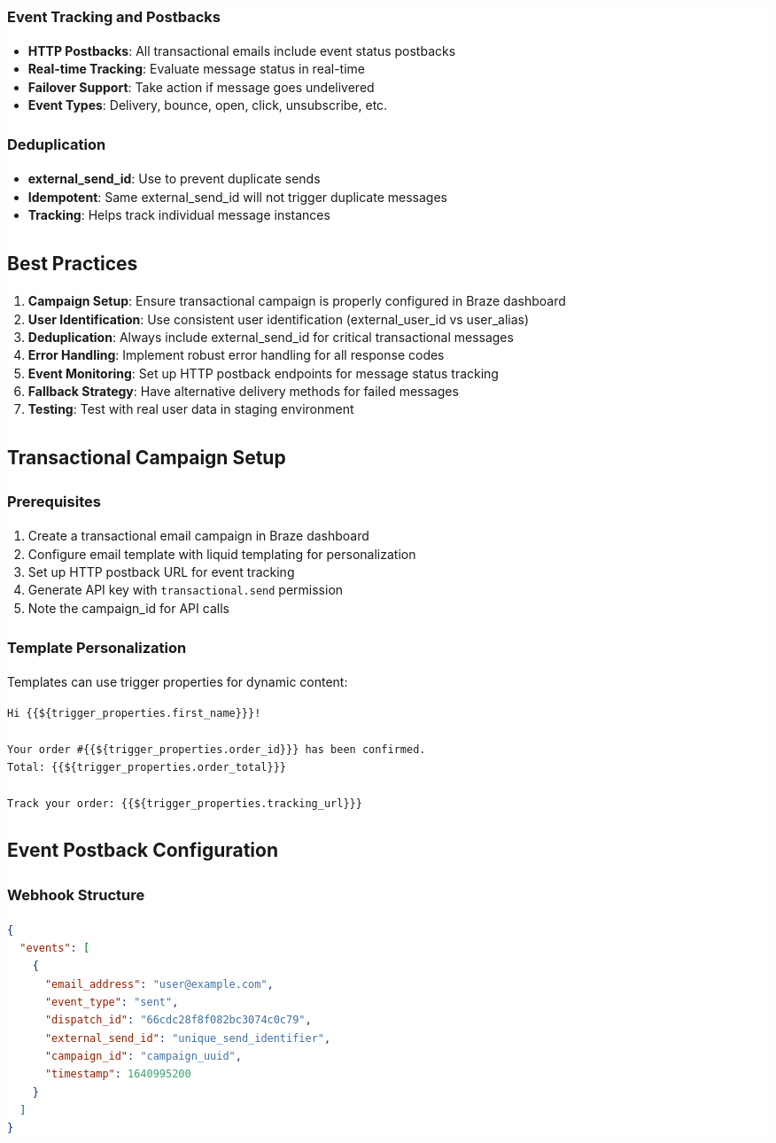 ### Event Tracking and Postbacks
- **HTTP Postbacks**: All transactional emails include event status postbacks
- **Real-time Tracking**: Evaluate message status in real-time
- **Failover Support**: Take action if message goes undelivered
- **Event Types**: Delivery, bounce, open, click, unsubscribe, etc.

### Deduplication
- **external_send_id**: Use to prevent duplicate sends
- **Idempotent**: Same external_send_id will not trigger duplicate messages
- **Tracking**: Helps track individual message instances

## Best Practices

1. **Campaign Setup**: Ensure transactional campaign is properly configured in Braze dashboard
2. **User Identification**: Use consistent user identification (external_user_id vs user_alias)
3. **Deduplication**: Always include external_send_id for critical transactional messages
4. **Error Handling**: Implement robust error handling for all response codes
5. **Event Monitoring**: Set up HTTP postback endpoints for message status tracking
6. **Fallback Strategy**: Have alternative delivery methods for failed messages
7. **Testing**: Test with real user data in staging environment

## Transactional Campaign Setup

### Prerequisites
1. Create a transactional email campaign in Braze dashboard
2. Configure email template with liquid templating for personalization
3. Set up HTTP postback URL for event tracking
4. Generate API key with `transactional.send` permission
5. Note the campaign_id for API calls

### Template Personalization
Templates can use trigger properties for dynamic content:
```liquid
Hi {{${trigger_properties.first_name}}}!

Your order #{{${trigger_properties.order_id}}} has been confirmed.
Total: {{${trigger_properties.order_total}}}

Track your order: {{${trigger_properties.tracking_url}}}
```

## Event Postback Configuration

### Webhook Structure
```json
{
  "events": [
    {
      "email_address": "user@example.com",
      "event_type": "sent",
      "dispatch_id": "66cdc28f8f082bc3074c0c79",
      "external_send_id": "unique_send_identifier",
      "campaign_id": "campaign_uuid",
      "timestamp": 1640995200
    }
  ]
}
```
